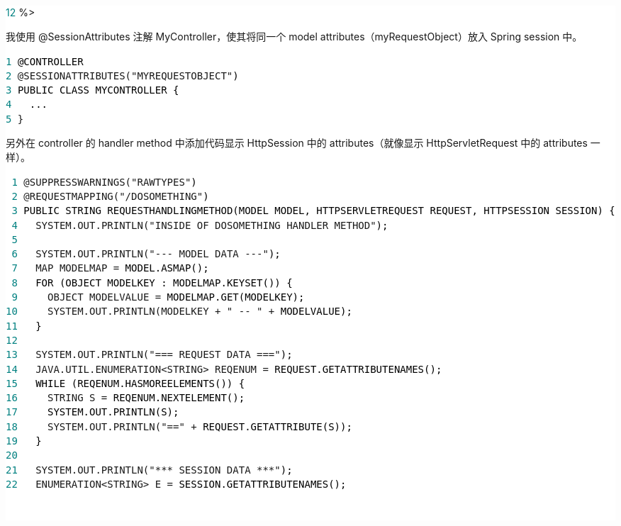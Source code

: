 </span><span style="color: #008080;">12</span> %&gt;</pre>
</div>
</div>
</div>
<p>我使用 @SessionAttributes 注解 MyController，使其将同一个 model attributes（myRequestObject）放入 Spring session 中。</p>
<div>
<div id="highlighter_202830" class="syntaxhighlighter notranslate java">
<div class="cnblogs_code">
<pre><span style="color: #008080;">1</span> <span style="color: #000000;">@CONTROLLER
</span><span style="color: #008080;">2</span> @SESSIONATTRIBUTES("MYREQUESTOBJECT"<span style="color: #000000;">)
</span><span style="color: #008080;">3</span> <span style="color: #000000;">PUBLIC CLASS MYCONTROLLER {
</span><span style="color: #008080;">4</span> <span style="color: #000000;">  ...
</span><span style="color: #008080;">5</span> }</pre>
</div>
</div>
</div>
<p>另外在 controller 的 handler method 中添加代码显示 HttpSession 中的 attributes（就像显示 HttpServletRequest 中的 attributes 一样）。</p>
<div>
<div id="highlighter_995205" class="syntaxhighlighter notranslate java">
<div class="cnblogs_code">
<pre><span style="color: #008080;"> 1</span> @SUPPRESSWARNINGS("RAWTYPES"<span style="color: #000000;">)
</span><span style="color: #008080;"> 2</span> @REQUESTMAPPING("/DOSOMETHING"<span style="color: #000000;">)
</span><span style="color: #008080;"> 3</span> <span style="color: #000000;">PUBLIC STRING REQUESTHANDLINGMETHOD(MODEL MODEL, HTTPSERVLETREQUEST REQUEST, HTTPSESSION SESSION) {
</span><span style="color: #008080;"> 4</span>   SYSTEM.OUT.PRINTLN("INSIDE OF DOSOMETHING HANDLER METHOD"<span style="color: #000000;">);
</span><span style="color: #008080;"> 5</span> 
<span style="color: #008080;"> 6</span>   SYSTEM.OUT.PRINTLN("--- MODEL DATA ---"<span style="color: #000000;">);
</span><span style="color: #008080;"> 7</span>   MAP MODELMAP =<span style="color: #000000;"> MODEL.ASMAP();
</span><span style="color: #008080;"> 8</span> <span style="color: #000000;">  FOR (OBJECT MODELKEY : MODELMAP.KEYSET()) {
</span><span style="color: #008080;"> 9</span>     OBJECT MODELVALUE =<span style="color: #000000;"> MODELMAP.GET(MODELKEY);
</span><span style="color: #008080;">10</span>     SYSTEM.OUT.PRINTLN(MODELKEY + " -- " +<span style="color: #000000;"> MODELVALUE);
</span><span style="color: #008080;">11</span> <span style="color: #000000;">  }
</span><span style="color: #008080;">12</span> 
<span style="color: #008080;">13</span>   SYSTEM.OUT.PRINTLN("=== REQUEST DATA ==="<span style="color: #000000;">);
</span><span style="color: #008080;">14</span>   JAVA.UTIL.ENUMERATION&lt;STRING&gt; REQENUM =<span style="color: #000000;"> REQUEST.GETATTRIBUTENAMES();
</span><span style="color: #008080;">15</span> <span style="color: #000000;">  WHILE (REQENUM.HASMOREELEMENTS()) {
</span><span style="color: #008080;">16</span>     STRING S =<span style="color: #000000;"> REQENUM.NEXTELEMENT();
</span><span style="color: #008080;">17</span> <span style="color: #000000;">    SYSTEM.OUT.PRINTLN(S);
</span><span style="color: #008080;">18</span>     SYSTEM.OUT.PRINTLN("==" +<span style="color: #000000;"> REQUEST.GETATTRIBUTE(S));
</span><span style="color: #008080;">19</span> <span style="color: #000000;">  }
</span><span style="color: #008080;">20</span> 
<span style="color: #008080;">21</span>   SYSTEM.OUT.PRINTLN("*** SESSION DATA ***"<span style="color: #000000;">);
</span><span style="color: #008080;">22</span>   ENUMERATION&lt;STRING&gt; E =<span style="color: #000000;"> SESSION.GETATTRIBUTENAMES();